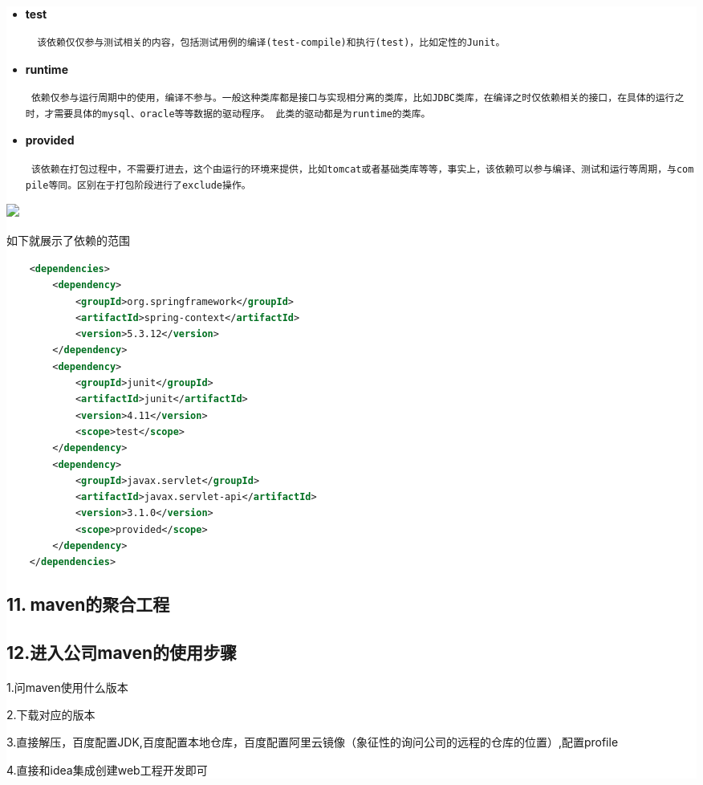 * **test** 

		该依赖仅仅参与测试相关的内容，包括测试用例的编译(test-compile)和执行(test)，比如定性的Junit。

*  **runtime** 

		依赖仅参与运行周期中的使用，编译不参与。一般这种类库都是接口与实现相分离的类库，比如JDBC类库，在编译之时仅依赖相关的接口，在具体的运行之时，才需要具体的mysql、oracle等等数据的驱动程序。 此类的驱动都是为runtime的类库。

*  **provided** 

		该依赖在打包过程中，不需要打进去，这个由运行的环境来提供，比如tomcat或者基础类库等等，事实上，该依赖可以参与编译、测试和运行等周期，与compile等同。区别在于打包阶段进行了exclude操作。

![](https://raw.githubusercontent.com/pvisanhash/PicSiteRepo1/main/note/img/202210042221834.png)

如下就展示了依赖的范围

```xml
    <dependencies>
        <dependency>
            <groupId>org.springframework</groupId>
            <artifactId>spring-context</artifactId>
            <version>5.3.12</version>
        </dependency>
        <dependency>
            <groupId>junit</groupId>
            <artifactId>junit</artifactId>
            <version>4.11</version>
            <scope>test</scope>
        </dependency>
        <dependency>
            <groupId>javax.servlet</groupId>
            <artifactId>javax.servlet-api</artifactId>
            <version>3.1.0</version>
            <scope>provided</scope>
        </dependency>
    </dependencies>
```

## 11. maven的聚合工程



## 12.进入公司maven的使用步骤

1.问maven使用什么版本

2.下载对应的版本

3.直接解压，百度配置JDK,百度配置本地仓库，百度配置阿里云镜像（象征性的询问公司的远程的仓库的位置）,配置profile

4.直接和idea集成创建web工程开发即可
